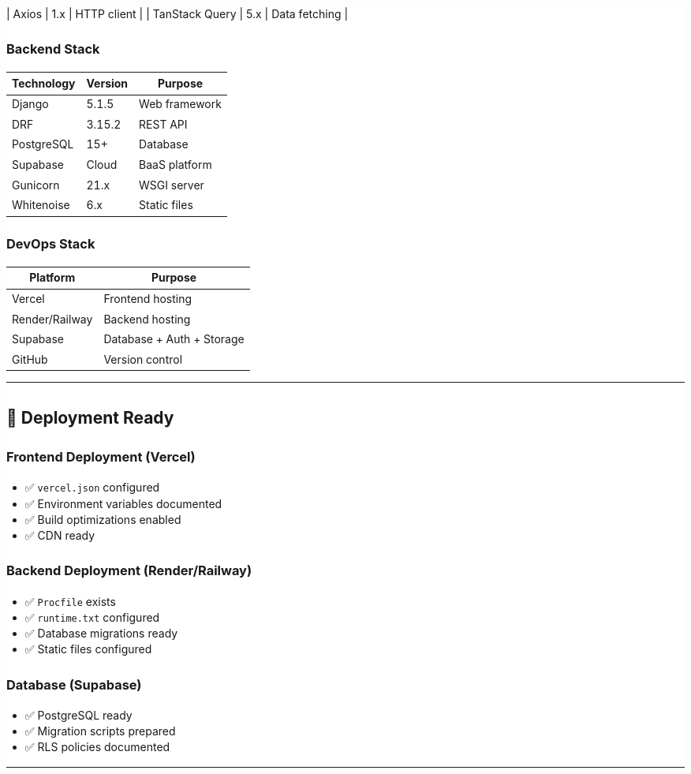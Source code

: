| Axios | 1.x | HTTP client |
| TanStack Query | 5.x | Data fetching |

### Backend Stack
| Technology | Version | Purpose |
|------------|---------|---------|
| Django | 5.1.5 | Web framework |
| DRF | 3.15.2 | REST API |
| PostgreSQL | 15+ | Database |
| Supabase | Cloud | BaaS platform |
| Gunicorn | 21.x | WSGI server |
| Whitenoise | 6.x | Static files |

### DevOps Stack
| Platform | Purpose |
|----------|---------|
| Vercel | Frontend hosting |
| Render/Railway | Backend hosting |
| Supabase | Database + Auth + Storage |
| GitHub | Version control |

---

## 🚀 Deployment Ready

### Frontend Deployment (Vercel)
- ✅ `vercel.json` configured
- ✅ Environment variables documented
- ✅ Build optimizations enabled
- ✅ CDN ready

### Backend Deployment (Render/Railway)
- ✅ `Procfile` exists
- ✅ `runtime.txt` configured
- ✅ Database migrations ready
- ✅ Static files configured

### Database (Supabase)
- ✅ PostgreSQL ready
- ✅ Migration scripts prepared
- ✅ RLS policies documented

---